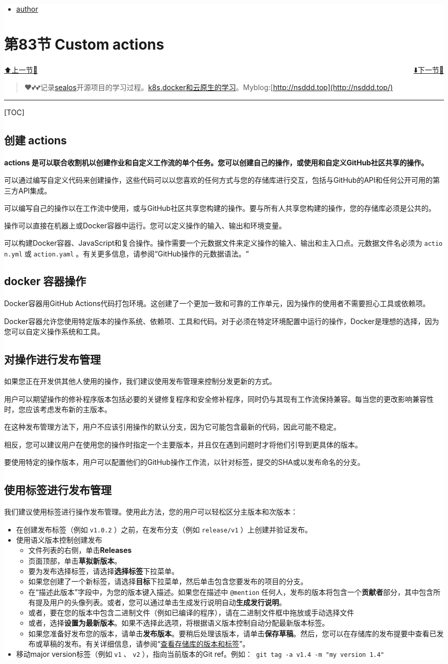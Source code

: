 + [author](http://nsddd.top)

# 第83节 Custom actions

<div><a href = '82.md' style='float:left'>⬆️上一节🔗  </a><a href = '84.md' style='float: right'>  ⬇️下一节🔗</a></div>
<br>

> ❤️💕💕记录[sealos](https://github.com/cubxxw/sealos)开源项目的学习过程。[k8s,docker和云原生的学习](https://github.com/cubxxw/sealos)。Myblog:[http://nsddd.top](http://nsddd.top/)

---
[TOC]



## 创建 actions

**actions 是可以联合收割机以创建作业和自定义工作流的单个任务。您可以创建自己的操作，或使用和自定义GitHub社区共享的操作。**

可以通过编写自定义代码来创建操作，这些代码可以以您喜欢的任何方式与您的存储库进行交互，包括与GitHub的API和任何公开可用的第三方API集成。

可以编写自己的操作以在工作流中使用，或与GitHub社区共享您构建的操作。要与所有人共享您构建的操作，您的存储库必须是公共的。

操作可以直接在机器上或Docker容器中运行。您可以定义操作的输入、输出和环境变量。

可以构建Docker容器、JavaScript和复合操作。操作需要一个元数据文件来定义操作的输入、输出和主入口点。元数据文件名必须为 `action.yml` 或 `action.yaml` 。有关更多信息，请参阅“GitHub操作的元数据语法。“



## docker 容器操作

Docker容器用GitHub Actions代码打包环境。这创建了一个更加一致和可靠的工作单元，因为操作的使用者不需要担心工具或依赖项。

Docker容器允许您使用特定版本的操作系统、依赖项、工具和代码。对于必须在特定环境配置中运行的操作，Docker是理想的选择，因为您可以自定义操作系统和工具。



## 对操作进行发布管理

如果您正在开发供其他人使用的操作，我们建议使用发布管理来控制分发更新的方式。

用户可以期望操作的修补程序版本包括必要的关键修复程序和安全修补程序，同时仍与其现有工作流保持兼容。每当您的更改影响兼容性时，您应该考虑发布新的主版本。

在这种发布管理方法下，用户不应该引用操作的默认分支，因为它可能包含最新的代码，因此可能不稳定。

相反，您可以建议用户在使用您的操作时指定一个主要版本，并且仅在遇到问题时才将他们引导到更具体的版本。

要使用特定的操作版本，用户可以配置他们的GitHub操作工作流，以针对标签，提交的SHA或以发布命名的分支。



## 使用标签进行发布管理

我们建议使用标签进行操作发布管理。使用此方法，您的用户可以轻松区分主版本和次版本：

+ 在创建发布标签（例如 `v1.0.2` ）之前，在发布分支（例如 `release/v1` ）上创建并验证发布。
+ 使用语义版本控制创建发布
  + 文件列表的右侧，单击**Releases**
  + 页面顶部，单击**草拟新版本**。
  + 要为发布选择标签，请选择**选择标签**下拉菜单。
  + 如果您创建了一个新标签，请选择**目标**下拉菜单，然后单击包含您要发布的项目的分支。
  + 在“描述此版本”字段中，为您的版本键入描述。如果您在描述中 `@mention` 任何人，发布的版本将包含一个**贡献者**部分，其中包含所有提及用户的头像列表。或者，您可以通过单击生成发行说明自动**生成发行说明**。
  + 或者，要在您的版本中包含二进制文件（例如已编译的程序），请在二进制文件框中拖放或手动选择文件
  + 或者，选择**设置为最新版本**。如果不选择此选项，将根据语义版本控制自动分配最新版本标签。
  + 如果您准备好发布您的版本，请单击**发布版本**。要稍后处理该版本，请单击**保存草稿**。然后，您可以在存储库的发布提要中查看已发布或草稿的发布。有关详细信息，请参阅“[查看存储库的版本和标签](https://docs.github.com/en/repositories/releasing-projects-on-github/viewing-your-repositorys-releases-and-tags)”。
+ 移动major version标签（例如 `v1` 、 `v2` ），指向当前版本的Git ref。例如：` git tag -a v1.4 -m "my version 1.4"`